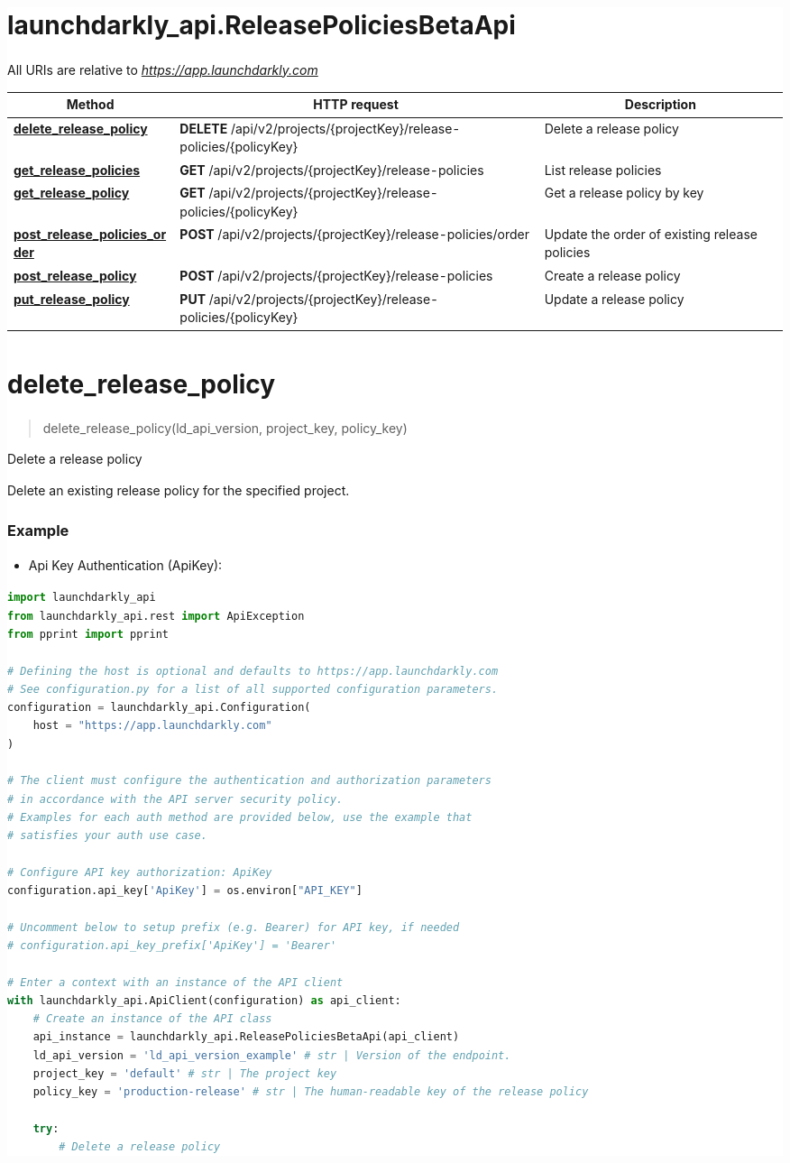 # launchdarkly_api.ReleasePoliciesBetaApi

All URIs are relative to *https://app.launchdarkly.com*

Method | HTTP request | Description
------------- | ------------- | -------------
[**delete_release_policy**](ReleasePoliciesBetaApi.md#delete_release_policy) | **DELETE** /api/v2/projects/{projectKey}/release-policies/{policyKey} | Delete a release policy
[**get_release_policies**](ReleasePoliciesBetaApi.md#get_release_policies) | **GET** /api/v2/projects/{projectKey}/release-policies | List release policies
[**get_release_policy**](ReleasePoliciesBetaApi.md#get_release_policy) | **GET** /api/v2/projects/{projectKey}/release-policies/{policyKey} | Get a release policy by key
[**post_release_policies_order**](ReleasePoliciesBetaApi.md#post_release_policies_order) | **POST** /api/v2/projects/{projectKey}/release-policies/order | Update the order of existing release policies
[**post_release_policy**](ReleasePoliciesBetaApi.md#post_release_policy) | **POST** /api/v2/projects/{projectKey}/release-policies | Create a release policy
[**put_release_policy**](ReleasePoliciesBetaApi.md#put_release_policy) | **PUT** /api/v2/projects/{projectKey}/release-policies/{policyKey} | Update a release policy


# **delete_release_policy**
> delete_release_policy(ld_api_version, project_key, policy_key)

Delete a release policy

Delete an existing release policy for the specified project.

### Example

* Api Key Authentication (ApiKey):

```python
import launchdarkly_api
from launchdarkly_api.rest import ApiException
from pprint import pprint

# Defining the host is optional and defaults to https://app.launchdarkly.com
# See configuration.py for a list of all supported configuration parameters.
configuration = launchdarkly_api.Configuration(
    host = "https://app.launchdarkly.com"
)

# The client must configure the authentication and authorization parameters
# in accordance with the API server security policy.
# Examples for each auth method are provided below, use the example that
# satisfies your auth use case.

# Configure API key authorization: ApiKey
configuration.api_key['ApiKey'] = os.environ["API_KEY"]

# Uncomment below to setup prefix (e.g. Bearer) for API key, if needed
# configuration.api_key_prefix['ApiKey'] = 'Bearer'

# Enter a context with an instance of the API client
with launchdarkly_api.ApiClient(configuration) as api_client:
    # Create an instance of the API class
    api_instance = launchdarkly_api.ReleasePoliciesBetaApi(api_client)
    ld_api_version = 'ld_api_version_example' # str | Version of the endpoint.
    project_key = 'default' # str | The project key
    policy_key = 'production-release' # str | The human-readable key of the release policy

    try:
        # Delete a release policy
```